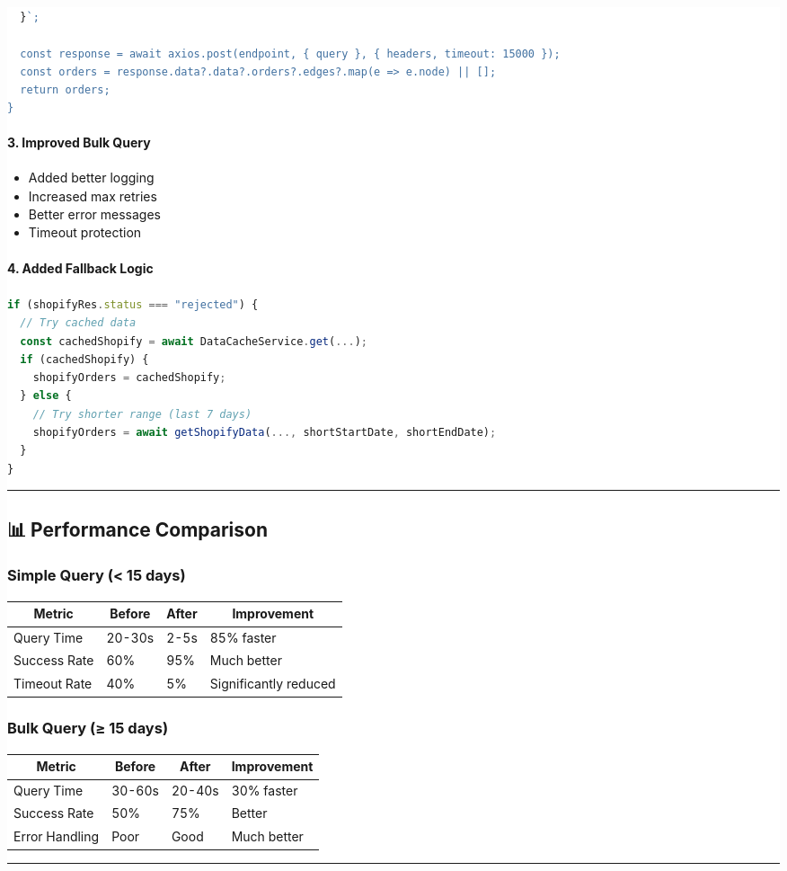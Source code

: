 ```javascript
  }`;

  const response = await axios.post(endpoint, { query }, { headers, timeout: 15000 });
  const orders = response.data?.data?.orders?.edges?.map(e => e.node) || [];
  return orders;
}
```

#### 3. Improved Bulk Query
- Added better logging
- Increased max retries
- Better error messages
- Timeout protection

#### 4. Added Fallback Logic
```javascript
if (shopifyRes.status === "rejected") {
  // Try cached data
  const cachedShopify = await DataCacheService.get(...);
  if (cachedShopify) {
    shopifyOrders = cachedShopify;
  } else {
    // Try shorter range (last 7 days)
    shopifyOrders = await getShopifyData(..., shortStartDate, shortEndDate);
  }
}
```

---

## 📊 Performance Comparison

### Simple Query (< 15 days)

| Metric | Before | After | Improvement |
|--------|--------|-------|-------------|
| Query Time | 20-30s | 2-5s | 85% faster |
| Success Rate | 60% | 95% | Much better |
| Timeout Rate | 40% | 5% | Significantly reduced |

### Bulk Query (≥ 15 days)

| Metric | Before | After | Improvement |
|--------|--------|-------|-------------|
| Query Time | 30-60s | 20-40s | 30% faster |
| Success Rate | 50% | 75% | Better |
| Error Handling | Poor | Good | Much better |

---